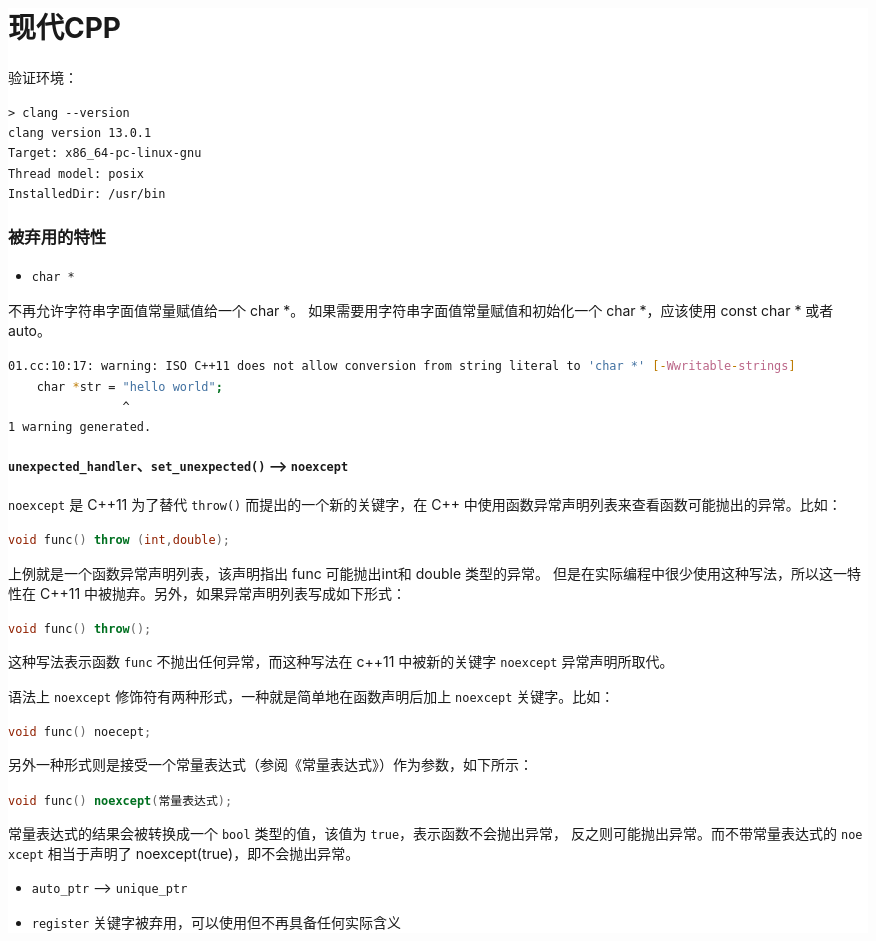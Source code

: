 # 现代CPP

验证环境：
```
> clang --version
clang version 13.0.1
Target: x86_64-pc-linux-gnu
Thread model: posix
InstalledDir: /usr/bin
```

### 被弃用的特性

- `char *`

不再允许字符串字面值常量赋值给一个 char *。
如果需要用字符串字面值常量赋值和初始化一个 char *，应该使用 const char * 或者 auto。

```bash
01.cc:10:17: warning: ISO C++11 does not allow conversion from string literal to 'char *' [-Wwritable-strings]
    char *str = "hello world";
                ^
1 warning generated.

```

#### `unexpected_handler`、`set_unexpected()` --> `noexcept`

`noexcept` 是 C++11 为了替代 `throw()` 而提出的一个新的关键字，在 C++ 中使用函数异常声明列表来查看函数可能抛出的异常。比如：
```cpp
void func() throw (int,double);
```
上例就是一个函数异常声明列表，该声明指出 func 可能抛出int和 double 类型的异常。
但是在实际编程中很少使用这种写法，所以这一特性在 C++11 中被抛弃。另外，如果异常声明列表写成如下形式：
```cpp
void func() throw();
```
这种写法表示函数 `func` 不抛出任何异常，而这种写法在 c++11 中被新的关键字 `noexcept` 异常声明所取代。

语法上 `noexcept` 修饰符有两种形式，一种就是简单地在函数声明后加上 `noexcept` 关键字。比如：
```cpp
void func() noecept;
```
另外一种形式则是接受一个常量表达式（参阅《常量表达式》）作为参数，如下所示：

```cpp
void func() noexcept(常量表达式);
```
常量表达式的结果会被转换成一个 `bool` 类型的值，该值为 `true`，表示函数不会抛出异常，
反之则可能抛出异常。而不带常量表达式的 `noexcept` 相当于声明了 noexcept(true)，即不会抛出异常。

- `auto_ptr`  --> `unique_ptr`

- `register` 关键字被弃用，可以使用但不再具备任何实际含义
